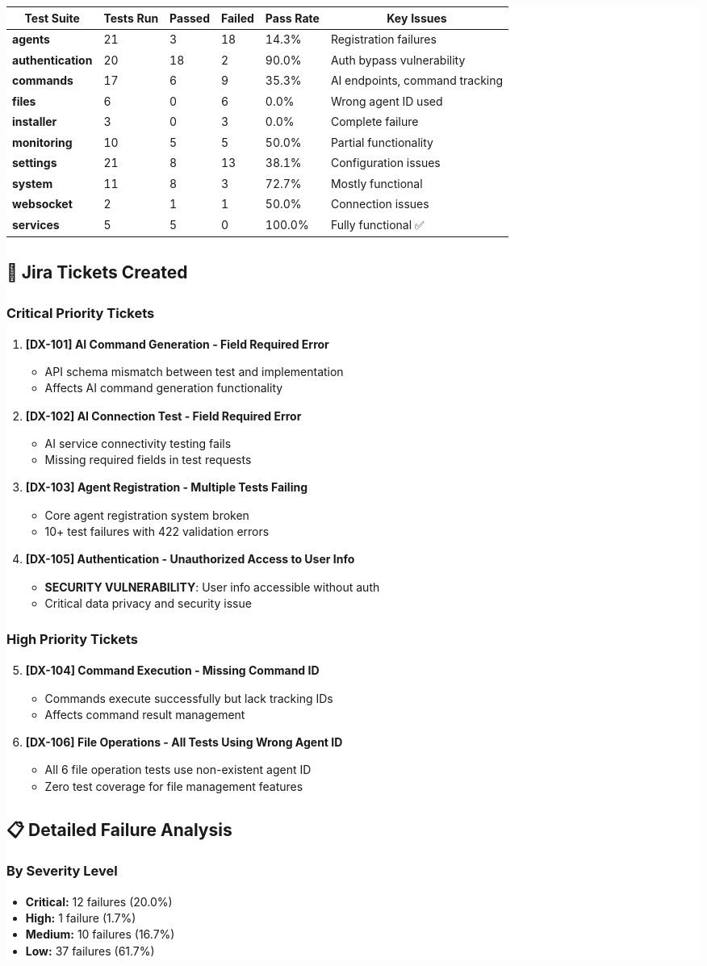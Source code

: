 | Test Suite | Tests Run | Passed | Failed | Pass Rate | Key Issues |
|------------|-----------|--------|--------|-----------|------------|
| **agents** | 21 | 3 | 18 | 14.3% | Registration failures |
| **authentication** | 20 | 18 | 2 | 90.0% | Auth bypass vulnerability |
| **commands** | 17 | 6 | 9 | 35.3% | AI endpoints, command tracking |
| **files** | 6 | 0 | 6 | 0.0% | Wrong agent ID used |
| **installer** | 3 | 0 | 3 | 0.0% | Complete failure |
| **monitoring** | 10 | 5 | 5 | 50.0% | Partial functionality |
| **settings** | 21 | 8 | 13 | 38.1% | Configuration issues |
| **system** | 11 | 8 | 3 | 72.7% | Mostly functional |
| **websocket** | 2 | 1 | 1 | 50.0% | Connection issues |
| **services** | 5 | 5 | 0 | 100.0% | Fully functional ✅ |

## 🎯 Jira Tickets Created

### Critical Priority Tickets

1. **[DX-101] AI Command Generation - Field Required Error**
   - API schema mismatch between test and implementation
   - Affects AI command generation functionality

2. **[DX-102] AI Connection Test - Field Required Error** 
   - AI service connectivity testing fails
   - Missing required fields in test requests

3. **[DX-103] Agent Registration - Multiple Tests Failing**
   - Core agent registration system broken
   - 10+ test failures with 422 validation errors

4. **[DX-105] Authentication - Unauthorized Access to User Info**
   - **SECURITY VULNERABILITY**: User info accessible without auth
   - Critical data privacy and security issue

### High Priority Tickets

5. **[DX-104] Command Execution - Missing Command ID**
   - Commands execute successfully but lack tracking IDs
   - Affects command result management

6. **[DX-106] File Operations - All Tests Using Wrong Agent ID**
   - All 6 file operation tests use non-existent agent ID
   - Zero test coverage for file management features

## 📋 Detailed Failure Analysis

### By Severity Level
- **Critical:** 12 failures (20.0%)
- **High:** 1 failure (1.7%)  
- **Medium:** 10 failures (16.7%)
- **Low:** 37 failures (61.7%)
